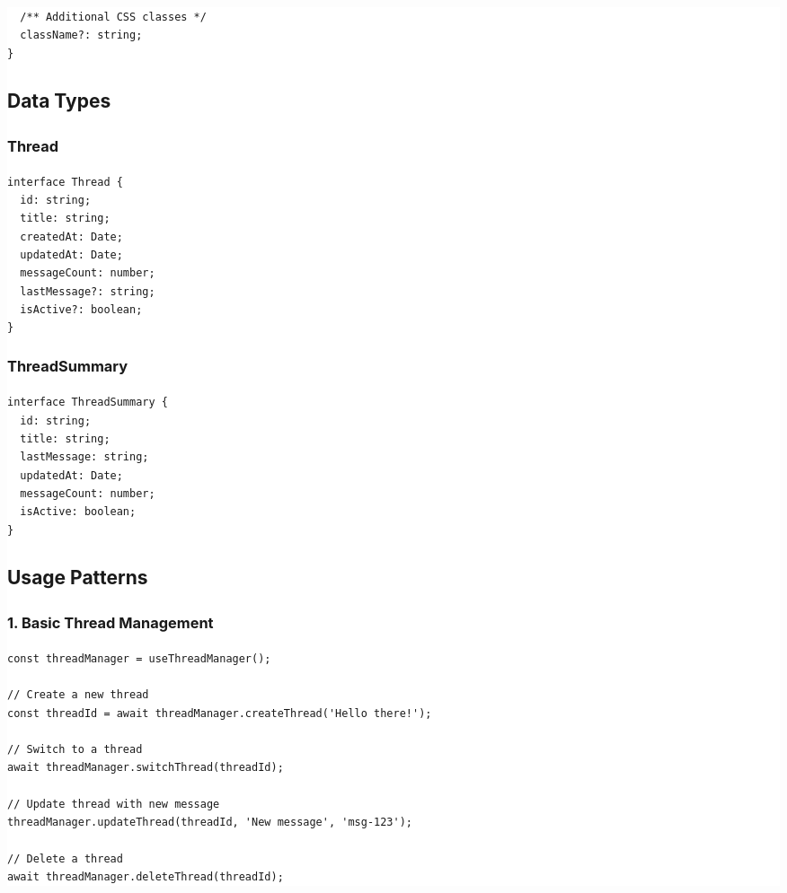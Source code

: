 ```tsx
  /** Additional CSS classes */
  className?: string;
}
```

## Data Types

### Thread

```tsx
interface Thread {
  id: string;
  title: string;
  createdAt: Date;
  updatedAt: Date;
  messageCount: number;
  lastMessage?: string;
  isActive?: boolean;
}
```

### ThreadSummary

```tsx
interface ThreadSummary {
  id: string;
  title: string;
  lastMessage: string;
  updatedAt: Date;
  messageCount: number;
  isActive: boolean;
}
```

## Usage Patterns

### 1. Basic Thread Management

```tsx
const threadManager = useThreadManager();

// Create a new thread
const threadId = await threadManager.createThread('Hello there!');

// Switch to a thread
await threadManager.switchThread(threadId);

// Update thread with new message
threadManager.updateThread(threadId, 'New message', 'msg-123');

// Delete a thread
await threadManager.deleteThread(threadId);
```
